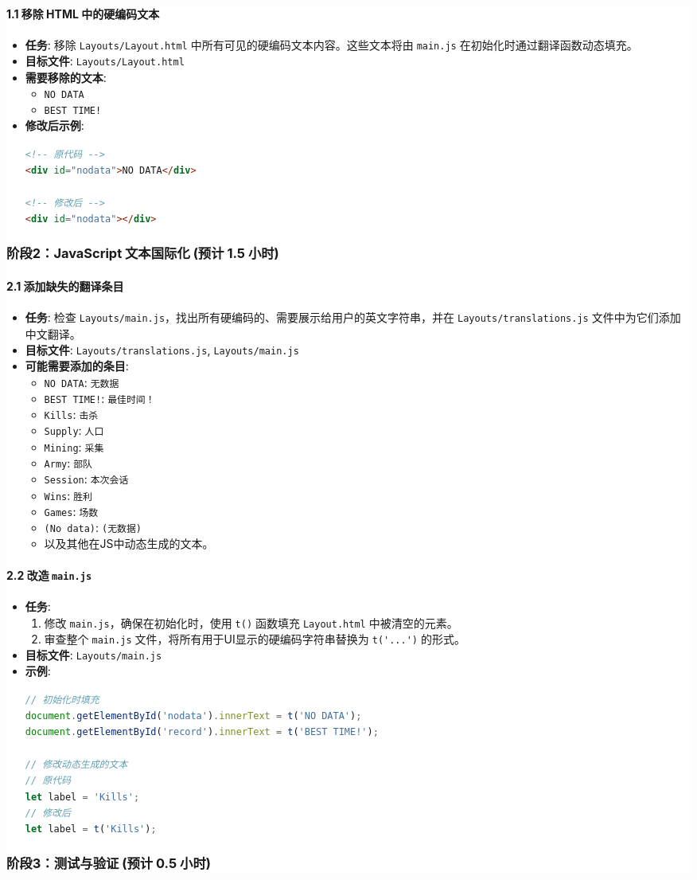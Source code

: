 #### 1.1 移除 HTML 中的硬编码文本
- **任务**: 移除 `Layouts/Layout.html` 中所有可见的硬编码文本内容。这些文本将由 `main.js` 在初始化时通过翻译函数动态填充。
- **目标文件**: `Layouts/Layout.html`
- **需要移除的文本**:
  - `NO DATA`
  - `BEST TIME!`
- **修改后示例**:
  ```html
  <!-- 原代码 -->
  <div id="nodata">NO DATA</div>
  
  <!-- 修改后 -->
  <div id="nodata"></div> 
  ```

### 阶段2：JavaScript 文本国际化 (预计 1.5 小时)

#### 2.1 添加缺失的翻译条目
- **任务**: 检查 `Layouts/main.js`，找出所有硬编码的、需要展示给用户的英文字符串，并在 `Layouts/translations.js` 文件中为它们添加中文翻译。
- **目标文件**: `Layouts/translations.js`, `Layouts/main.js`
- **可能需要添加的条目**:
  - `NO DATA`: `无数据`
  - `BEST TIME!`: `最佳时间！`
  - `Kills`: `击杀`
  - `Supply`: `人口`
  - `Mining`: `采集`
  - `Army`: `部队`
  - `Session`: `本次会话`
  - `Wins`: `胜利`
  - `Games`: `场数`
  - `(No data)`: `(无数据)`
  - 以及其他在JS中动态生成的文本。

#### 2.2 改造 `main.js`
- **任务**:
  1. 修改 `main.js`，确保在初始化时，使用 `t()` 函数填充 `Layout.html` 中被清空的元素。
  2. 审查整个 `main.js` 文件，将所有用于UI显示的硬编码字符串替换为 `t('...')` 的形式。
- **目标文件**: `Layouts/main.js`
- **示例**:
  ```javascript
  // 初始化时填充
  document.getElementById('nodata').innerText = t('NO DATA');
  document.getElementById('record').innerText = t('BEST TIME!');

  // 修改动态生成的文本
  // 原代码
  let label = 'Kills';
  // 修改后
  let label = t('Kills');
  ```

### 阶段3：测试与验证 (预计 0.5 小时)
